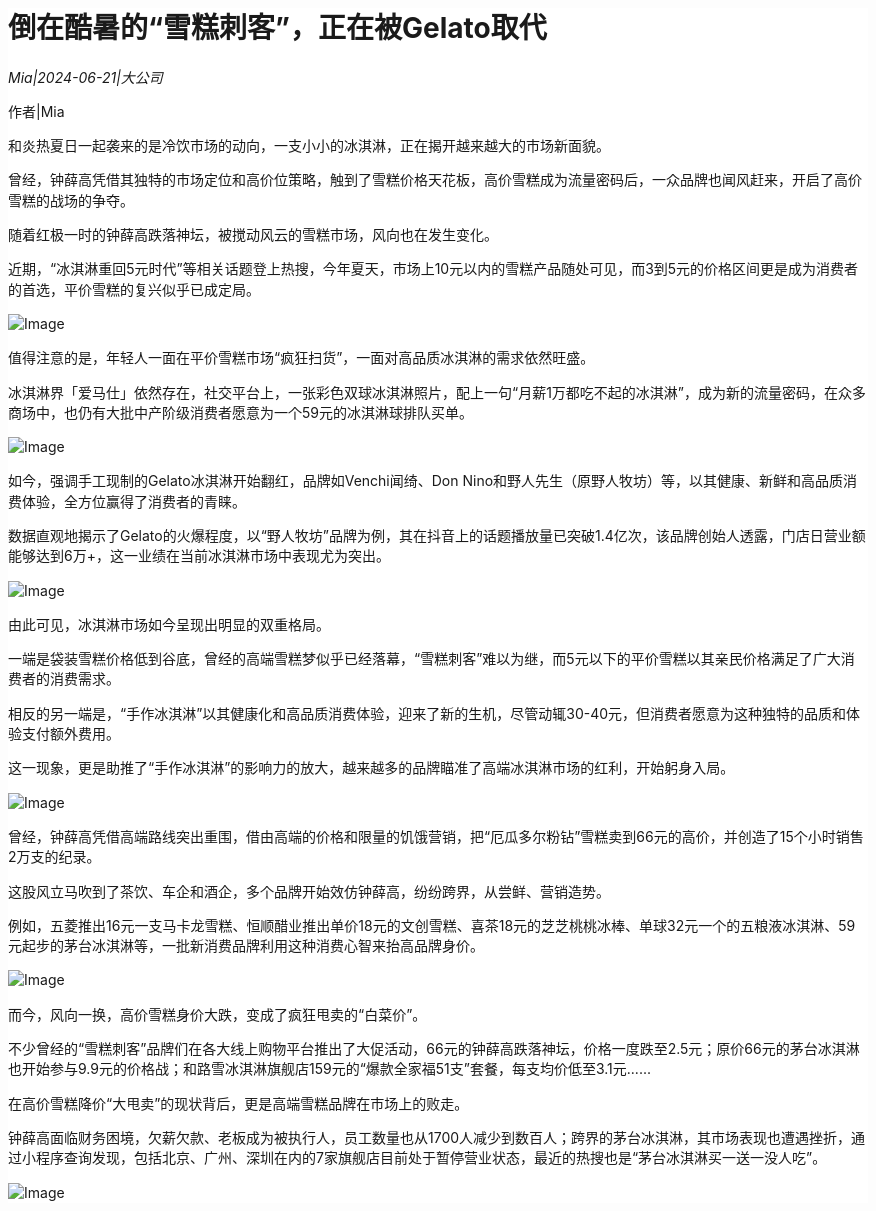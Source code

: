 # 倒在酷暑的“雪糕刺客”，正在被Gelato取代

*Mia|2024-06-21|大公司*

作者|Mia

和炎热夏日一起袭来的是冷饮市场的动向，一支小小的冰淇淋，正在揭开越来越大的市场新面貌。

曾经，钟薛高凭借其独特的市场定位和高价位策略，触到了雪糕价格天花板，高价雪糕成为流量密码后，一众品牌也闻风赶来，开启了高价雪糕的战场的争夺。

随着红极一时的钟薛高跌落神坛，被搅动风云的雪糕市场，风向也在发生变化。

近期，“冰淇淋重回5元时代”等相关话题登上热搜，今年夏天，市场上10元以内的雪糕产品随处可见，而3到5元的价格区间更是成为消费者的首选，平价雪糕的复兴似乎已成定局。

![Image](http://static.ylzbl.com/uploads/ueditor/php/upload/image/20240621/1718970100916934.jpeg)

值得注意的是，年轻人一面在平价雪糕市场“疯狂扫货”，一面对高品质冰淇淋的需求依然旺盛。

冰淇淋界「爱马仕」依然存在，社交平台上，一张彩色双球冰淇淋照片，配上一句“月薪1万都吃不起的冰淇淋”，成为新的流量密码，在众多商场中，也仍有大批中产阶级消费者愿意为一个59元的冰淇淋球排队买单。

![Image](http://static.ylzbl.com/uploads/ueditor/php/upload/image/20240621/1718970101184715.jpeg)

如今，强调手工现制的Gelato冰淇淋开始翻红，品牌如Venchi闻绮、Don Nino和野人先生（原野人牧坊）等，以其健康、新鲜和高品质消费体验，全方位赢得了消费者的青睐。

数据直观地揭示了Gelato的火爆程度，以“野人牧坊”品牌为例，其在抖音上的话题播放量已突破1.4亿次，该品牌创始人透露，门店日营业额能够达到6万+，这一业绩在当前冰淇淋市场中表现尤为突出。

![Image](http://static.ylzbl.com/uploads/ueditor/php/upload/image/20240621/1718970101756659.jpeg)

由此可见，冰淇淋市场如今呈现出明显的双重格局。

一端是袋装雪糕价格低到谷底，曾经的高端雪糕梦似乎已经落幕，“雪糕刺客”难以为继，而5元以下的平价雪糕以其亲民价格满足了广大消费者的消费需求。

相反的另一端是，“手作冰淇淋”以其健康化和高品质消费体验，迎来了新的生机，尽管动辄30-40元，但消费者愿意为这种独特的品质和体验支付额外费用。

这一现象，更是助推了“手作冰淇淋”的影响力的放大，越来越多的品牌瞄准了高端冰淇淋市场的红利，开始躬身入局。

![Image](http://static.ylzbl.com/uploads/ueditor/php/upload/image/20240621/1718970102445724.jpeg)

曾经，钟薛高凭借高端路线突出重围，借由高端的价格和限量的饥饿营销，把“厄瓜多尔粉钻”雪糕卖到66元的高价，并创造了15个小时销售2万支的纪录。

这股风立马吹到了茶饮、车企和酒企，多个品牌开始效仿钟薛高，纷纷跨界，从尝鲜、营销造势。

例如，五菱推出16元一支马卡龙雪糕、恒顺醋业推出单价18元的文创雪糕、喜茶18元的芝芝桃桃冰棒、单球32元一个的五粮液冰淇淋、59元起步的茅台冰淇淋等，一批新消费品牌利用这种消费心智来抬高品牌身价。

![Image](http://static.ylzbl.com/uploads/ueditor/php/upload/image/20240621/1718970102213207.jpeg)

而今，风向一换，高价雪糕身价大跌，变成了疯狂甩卖的“白菜价”。

不少曾经的“雪糕刺客”品牌们在各大线上购物平台推出了大促活动，66元的钟薛高跌落神坛，价格一度跌至2.5元；原价66元的茅台冰淇淋也开始参与9.9元的价格战；和路雪冰淇淋旗舰店159元的“爆款全家福51支”套餐，每支均价低至3.1元......

在高价雪糕降价“大甩卖”的现状背后，更是高端雪糕品牌在市场上的败走。

钟薛高面临财务困境，欠薪欠款、老板成为被执行人，员工数量也从1700人减少到数百人；跨界的茅台冰淇淋，其市场表现也遭遇挫折，通过小程序查询发现，包括北京、广州、深圳在内的7家旗舰店目前处于暂停营业状态，最近的热搜也是“茅台冰淇淋买一送一没人吃”。

![Image](http://static.ylzbl.com/uploads/ueditor/php/upload/image/20240621/1718970103114288.jpeg)
